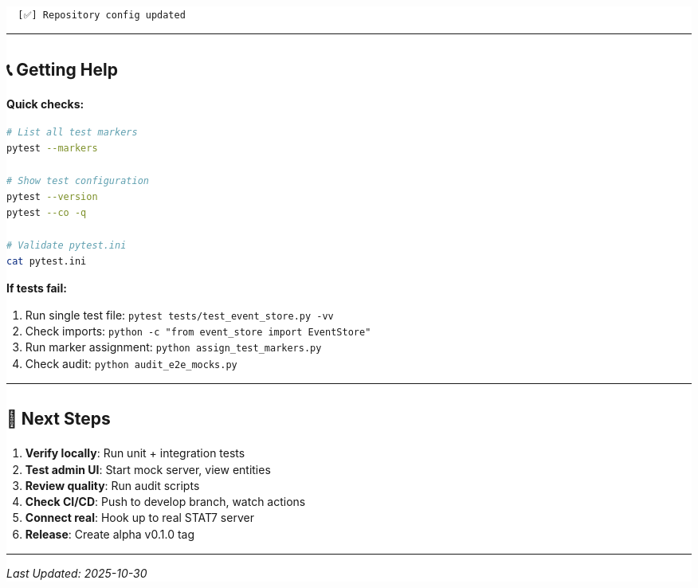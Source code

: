 ```
  [✅] Repository config updated
```

---

## 📞 Getting Help

**Quick checks:**
```bash
# List all test markers
pytest --markers

# Show test configuration
pytest --version
pytest --co -q

# Validate pytest.ini
cat pytest.ini
```

**If tests fail:**
1. Run single test file: `pytest tests/test_event_store.py -vv`
2. Check imports: `python -c "from event_store import EventStore"`
3. Run marker assignment: `python assign_test_markers.py`
4. Check audit: `python audit_e2e_mocks.py`

---

## 🎯 Next Steps

1. **Verify locally**: Run unit + integration tests
2. **Test admin UI**: Start mock server, view entities
3. **Review quality**: Run audit scripts
4. **Check CI/CD**: Push to develop branch, watch actions
5. **Connect real**: Hook up to real STAT7 server
6. **Release**: Create alpha v0.1.0 tag

---

*Last Updated: 2025-10-30*
